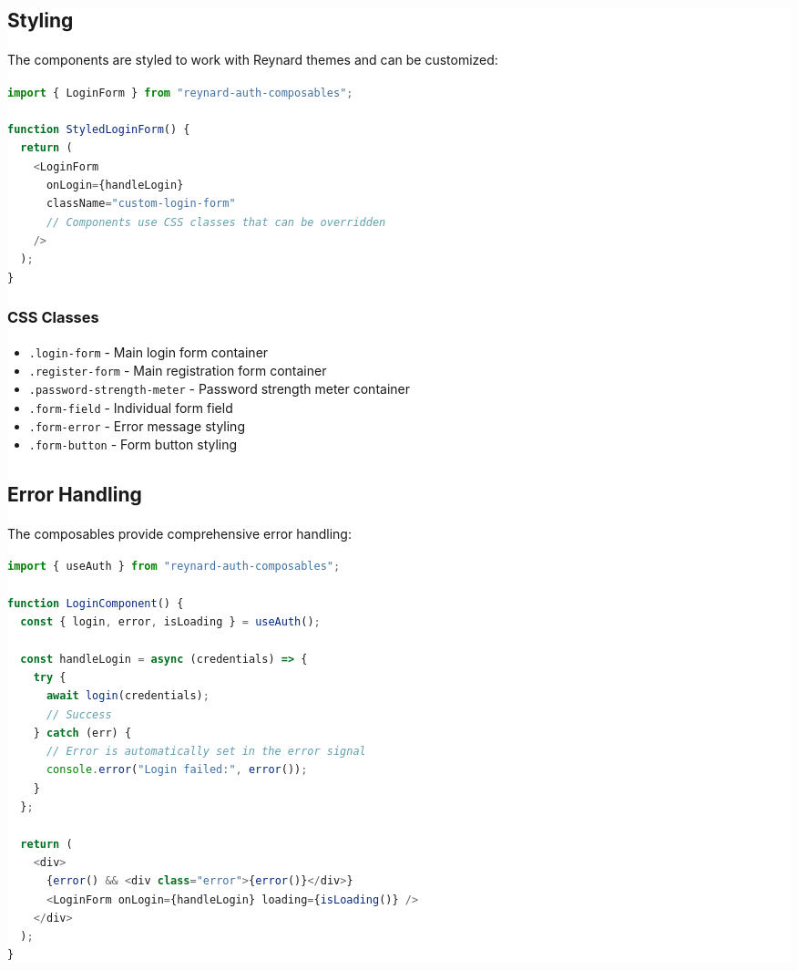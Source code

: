 
## Styling

The components are styled to work with Reynard themes and can be customized:

```typescript
import { LoginForm } from "reynard-auth-composables";

function StyledLoginForm() {
  return (
    <LoginForm
      onLogin={handleLogin}
      className="custom-login-form"
      // Components use CSS classes that can be overridden
    />
  );
}
```

### CSS Classes

- `.login-form` - Main login form container
- `.register-form` - Main registration form container
- `.password-strength-meter` - Password strength meter container
- `.form-field` - Individual form field
- `.form-error` - Error message styling
- `.form-button` - Form button styling

## Error Handling

The composables provide comprehensive error handling:

```typescript
import { useAuth } from "reynard-auth-composables";

function LoginComponent() {
  const { login, error, isLoading } = useAuth();

  const handleLogin = async (credentials) => {
    try {
      await login(credentials);
      // Success
    } catch (err) {
      // Error is automatically set in the error signal
      console.error("Login failed:", error());
    }
  };

  return (
    <div>
      {error() && <div class="error">{error()}</div>}
      <LoginForm onLogin={handleLogin} loading={isLoading()} />
    </div>
  );
}
```

